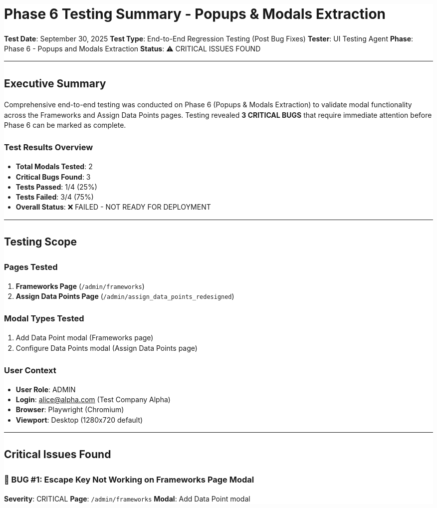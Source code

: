 # Phase 6 Testing Summary - Popups & Modals Extraction
**Test Date**: September 30, 2025
**Test Type**: End-to-End Regression Testing (Post Bug Fixes)
**Tester**: UI Testing Agent
**Phase**: Phase 6 - Popups and Modals Extraction
**Status**: ⚠️ CRITICAL ISSUES FOUND

---

## Executive Summary

Comprehensive end-to-end testing was conducted on Phase 6 (Popups & Modals Extraction) to validate modal functionality across the Frameworks and Assign Data Points pages. Testing revealed **3 CRITICAL BUGS** that require immediate attention before Phase 6 can be marked as complete.

### Test Results Overview
- **Total Modals Tested**: 2
- **Critical Bugs Found**: 3
- **Tests Passed**: 1/4 (25%)
- **Tests Failed**: 3/4 (75%)
- **Overall Status**: ❌ FAILED - NOT READY FOR DEPLOYMENT

---

## Testing Scope

### Pages Tested
1. **Frameworks Page** (`/admin/frameworks`)
2. **Assign Data Points Page** (`/admin/assign_data_points_redesigned`)

### Modal Types Tested
1. Add Data Point modal (Frameworks page)
2. Configure Data Points modal (Assign Data Points page)

### User Context
- **User Role**: ADMIN
- **Login**: alice@alpha.com (Test Company Alpha)
- **Browser**: Playwright (Chromium)
- **Viewport**: Desktop (1280x720 default)

---

## Critical Issues Found

### 🔴 BUG #1: Escape Key Not Working on Frameworks Page Modal
**Severity**: CRITICAL
**Page**: `/admin/frameworks`
**Modal**: Add Data Point modal
